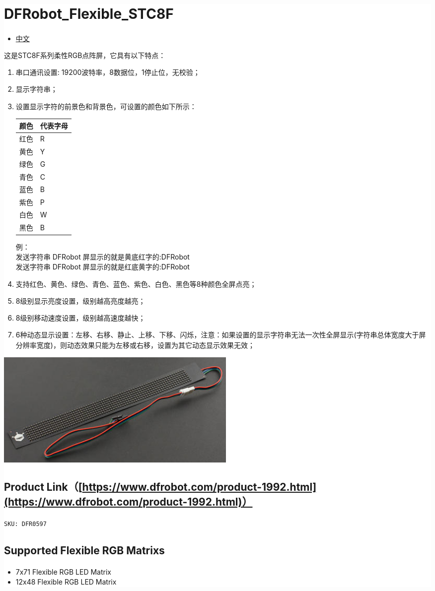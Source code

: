 # DFRobot_Flexible_STC8F

* [中文](./README_CN.md)

这是STC8F系列柔性RGB点阵屏，它具有以下特点：
1. 串口通讯设置: 19200波特率，8数据位，1停止位，无校验；
2. 显示字符串；
3. 设置显示字符的前景色和背景色，可设置的颜色如下所示：

   颜色 | 代表字母
   --- | :----------
   红色 |    R 
   黄色 |    Y
   绿色 |    G
   青色 |    C
   蓝色 |    B
   紫色 |    P
   白色 |    W
   黑色 |    B

   例：<br>
   发送字符串 <CRY>DFRobot   屏显示的就是黄底红字的:DFRobot <br>
   发送字符串 <CYR>DFRobot   屏显示的就是红底黄字的:DFRobot <br>

4. 支持红色、黄色、绿色、青色、蓝色、紫色、白色、黑色等8种颜色全屏点亮；
5. 8级别显示亮度设置，级别越高亮度越亮；
6. 8级别移动速度设置，级别越高速度越快；
7. 6种动态显示设置：左移、右移、静止、上移、下移、闪烁，注意：如果设置的显示字符串无法一次性全屏显示(字符串总体宽度大于屏分辨率宽度)，则动态效果只能为左移或右移，设置为其它动态显示效果无效；


![产品效果图](./resources/images/DFR0597.png)

## Product Link（[https://www.dfrobot.com/product-1992.html](https://www.dfrobot.com/product-1992.html)）
    SKU: DFR0597

## Supported Flexible RGB Matrixs
* 7x71  Flexible RGB LED Matrix
* 12x48 Flexible RGB LED Matrix
